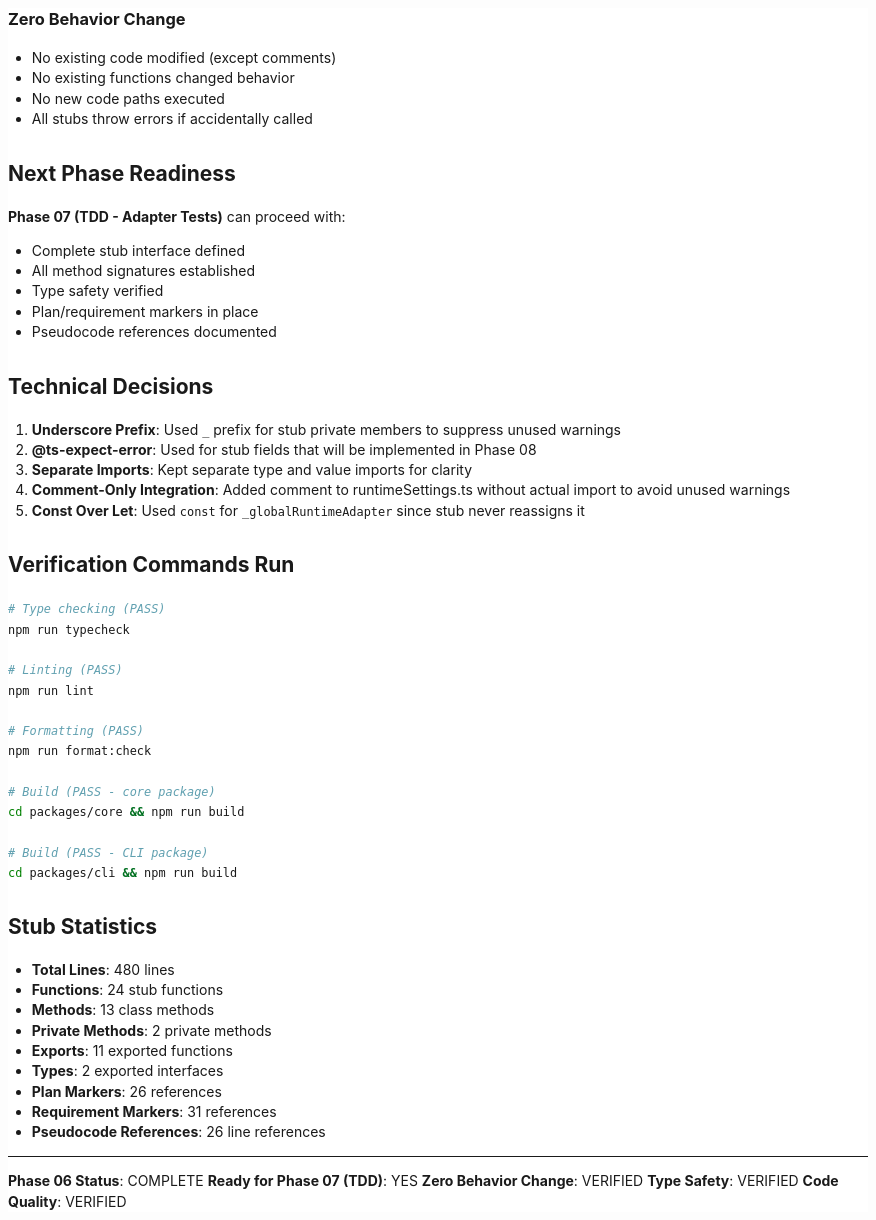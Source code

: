 ### Zero Behavior Change
- No existing code modified (except comments)
- No existing functions changed behavior
- No new code paths executed
- All stubs throw errors if accidentally called

## Next Phase Readiness

**Phase 07 (TDD - Adapter Tests)** can proceed with:
- Complete stub interface defined
- All method signatures established
- Type safety verified
- Plan/requirement markers in place
- Pseudocode references documented

## Technical Decisions

1. **Underscore Prefix**: Used `_` prefix for stub private members to suppress unused warnings
2. **@ts-expect-error**: Used for stub fields that will be implemented in Phase 08
3. **Separate Imports**: Kept separate type and value imports for clarity
4. **Comment-Only Integration**: Added comment to runtimeSettings.ts without actual import to avoid unused warnings
5. **Const Over Let**: Used `const` for `_globalRuntimeAdapter` since stub never reassigns it

## Verification Commands Run

```bash
# Type checking (PASS)
npm run typecheck

# Linting (PASS)
npm run lint

# Formatting (PASS)
npm run format:check

# Build (PASS - core package)
cd packages/core && npm run build

# Build (PASS - CLI package)
cd packages/cli && npm run build
```

## Stub Statistics

- **Total Lines**: 480 lines
- **Functions**: 24 stub functions
- **Methods**: 13 class methods
- **Private Methods**: 2 private methods
- **Exports**: 11 exported functions
- **Types**: 2 exported interfaces
- **Plan Markers**: 26 references
- **Requirement Markers**: 31 references
- **Pseudocode References**: 26 line references

---

**Phase 06 Status**: COMPLETE
**Ready for Phase 07 (TDD)**: YES
**Zero Behavior Change**: VERIFIED
**Type Safety**: VERIFIED
**Code Quality**: VERIFIED
